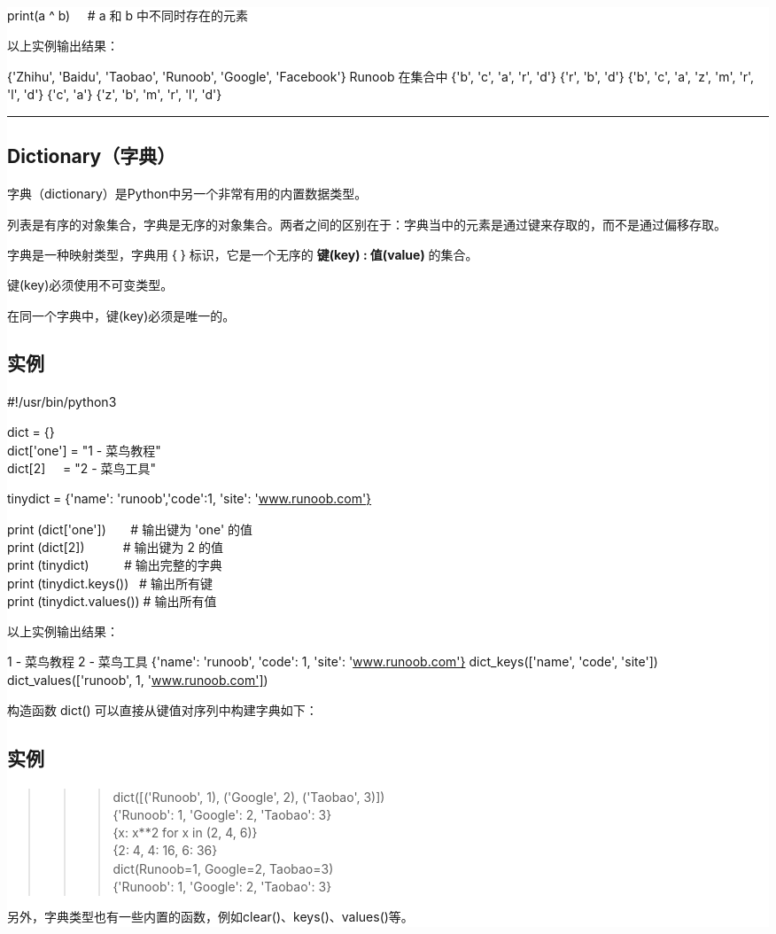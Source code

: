 print(a ^ b)     # a 和 b 中不同时存在的元素  

以上实例输出结果：

{'Zhihu', 'Baidu', 'Taobao', 'Runoob', 'Google', 'Facebook'} Runoob 在集合中 {'b', 'c', 'a', 'r', 'd'} {'r', 'b', 'd'} {'b', 'c', 'a', 'z', 'm', 'r', 'l', 'd'} {'c', 'a'} {'z', 'b', 'm', 'r', 'l', 'd'}

---

## Dictionary（字典）

字典（dictionary）是Python中另一个非常有用的内置数据类型。

列表是有序的对象集合，字典是无序的对象集合。两者之间的区别在于：字典当中的元素是通过键来存取的，而不是通过偏移存取。

字典是一种映射类型，字典用 { } 标识，它是一个无序的 **键(key) : 值(value)** 的集合。

键(key)必须使用不可变类型。

在同一个字典中，键(key)必须是唯一的。

## 实例

#!/usr/bin/python3  
  
dict = {}  
dict['one'] = "1 - 菜鸟教程"  
dict[2]     = "2 - 菜鸟工具"  
  
tinydict = {'name': 'runoob','code':1, 'site': 'www.runoob.com'}  
  
  
print (dict['one'])       # 输出键为 'one' 的值  
print (dict[2])           # 输出键为 2 的值  
print (tinydict)          # 输出完整的字典  
print (tinydict.keys())   # 输出所有键  
print (tinydict.values()) # 输出所有值  

以上实例输出结果：

1 - 菜鸟教程 2 - 菜鸟工具 {'name': 'runoob', 'code': 1, 'site': 'www.runoob.com'} dict_keys(['name', 'code', 'site']) dict_values(['runoob', 1, 'www.runoob.com'])

构造函数 dict() 可以直接从键值对序列中构建字典如下：

## 实例

>>> dict([('Runoob', 1), ('Google', 2), ('Taobao', 3)])  
{'Runoob': 1, 'Google': 2, 'Taobao': 3}  
>>> {x: x**2 for x in (2, 4, 6)}  
{2: 4, 4: 16, 6: 36}  
>>> dict(Runoob=1, Google=2, Taobao=3)  
{'Runoob': 1, 'Google': 2, 'Taobao': 3}  
>>>  
  

另外，字典类型也有一些内置的函数，例如clear()、keys()、values()等。
